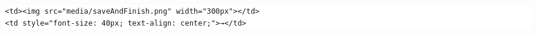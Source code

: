     <td><img src="media/saveAndFinish.png" width="300px"></td>
    <td style="font-size: 40px; text-align: center;">→</td>